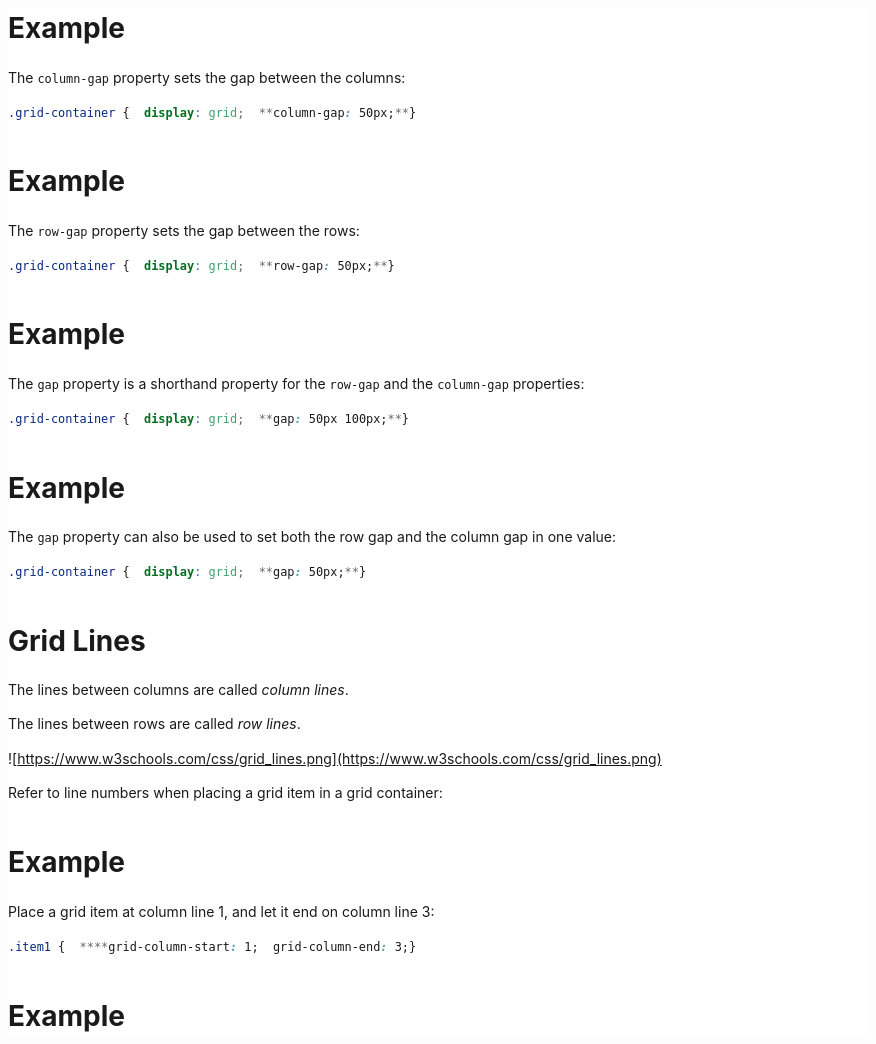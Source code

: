 # Example

The `column-gap` property sets the gap between the columns:

```css
.grid-container {  display: grid;  **column-gap: 50px;**}
```

# Example

The `row-gap` property sets the gap between the rows:

```css
.grid-container {  display: grid;  **row-gap: 50px;**}
```

# Example

The `gap` property is a shorthand property for the `row-gap` and the `column-gap` properties:

```css
.grid-container {  display: grid;  **gap: 50px 100px;**}
```

# Example

The `gap` property can also be used to set both the row gap and the column gap in one value:

```css
.grid-container {  display: grid;  **gap: 50px;**}
```

# Grid Lines

The lines between columns are called *column lines*.

The lines between rows are called *row lines*.

![https://www.w3schools.com/css/grid_lines.png](https://www.w3schools.com/css/grid_lines.png)

Refer to line numbers when placing a grid item in a grid container:

# Example

Place a grid item at column line 1, and let it end on column line 3:

```css
.item1 {  ****grid-column-start: 1;  grid-column-end: 3;}
```

# Example
